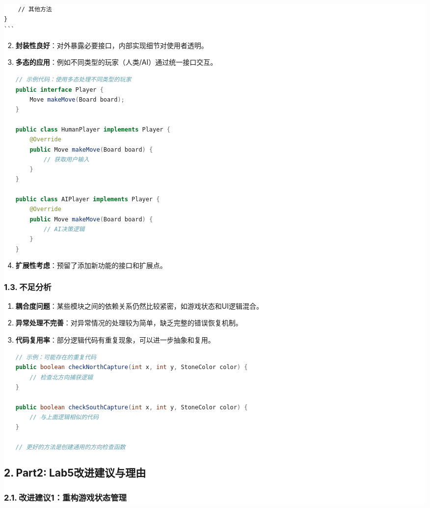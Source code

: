         // 其他方法
    }
    ```

2. **封装性良好**：对外暴露必要接口，内部实现细节对使用者透明。

3. **多态的应用**：例如不同类型的玩家（人类/AI）通过统一接口交互。

    ```java
    // 示例代码：使用多态处理不同类型的玩家
    public interface Player {
        Move makeMove(Board board);
    }
    
    public class HumanPlayer implements Player {
        @Override
        public Move makeMove(Board board) {
            // 获取用户输入
        }
    }
    
    public class AIPlayer implements Player {
        @Override
        public Move makeMove(Board board) {
            // AI决策逻辑
        }
    }
    ```

4. **扩展性考虑**：预留了添加新功能的接口和扩展点。

### 1.3. 不足分析

1. **耦合度问题**：某些模块之间的依赖关系仍然比较紧密，如游戏状态和UI逻辑混合。

2. **异常处理不完善**：对异常情况的处理较为简单，缺乏完整的错误恢复机制。

3. **代码复用率**：部分逻辑代码有重复现象，可以进一步抽象和复用。

    ```java
    // 示例：可能存在的重复代码
    public boolean checkNorthCapture(int x, int y, StoneColor color) {
        // 检查北方向捕获逻辑
    }
    
    public boolean checkSouthCapture(int x, int y, StoneColor color) {
        // 与上面逻辑相似的代码
    }
    
    // 更好的方法是创建通用的方向检查函数
    ```

## 2. Part2: Lab5改进建议与理由

### 2.1. 改进建议1：重构游戏状态管理
